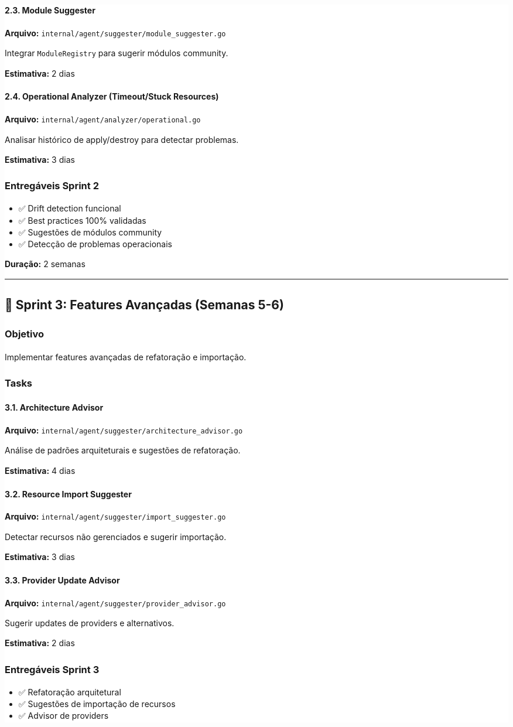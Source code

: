 #### 2.3. Module Suggester
**Arquivo:** `internal/agent/suggester/module_suggester.go`

Integrar `ModuleRegistry` para sugerir módulos community.

**Estimativa:** 2 dias

#### 2.4. Operational Analyzer (Timeout/Stuck Resources)
**Arquivo:** `internal/agent/analyzer/operational.go`

Analisar histórico de apply/destroy para detectar problemas.

**Estimativa:** 3 dias

### Entregáveis Sprint 2
- ✅ Drift detection funcional
- ✅ Best practices 100% validadas
- ✅ Sugestões de módulos community
- ✅ Detecção de problemas operacionais

**Duração:** 2 semanas

---

## 🎯 Sprint 3: Features Avançadas (Semanas 5-6)

### Objetivo
Implementar features avançadas de refatoração e importação.

### Tasks

#### 3.1. Architecture Advisor
**Arquivo:** `internal/agent/suggester/architecture_advisor.go`

Análise de padrões arquiteturais e sugestões de refatoração.

**Estimativa:** 4 dias

#### 3.2. Resource Import Suggester
**Arquivo:** `internal/agent/suggester/import_suggester.go`

Detectar recursos não gerenciados e sugerir importação.

**Estimativa:** 3 dias

#### 3.3. Provider Update Advisor
**Arquivo:** `internal/agent/suggester/provider_advisor.go`

Sugerir updates de providers e alternativos.

**Estimativa:** 2 dias

### Entregáveis Sprint 3
- ✅ Refatoração arquitetural
- ✅ Sugestões de importação de recursos
- ✅ Advisor de providers
